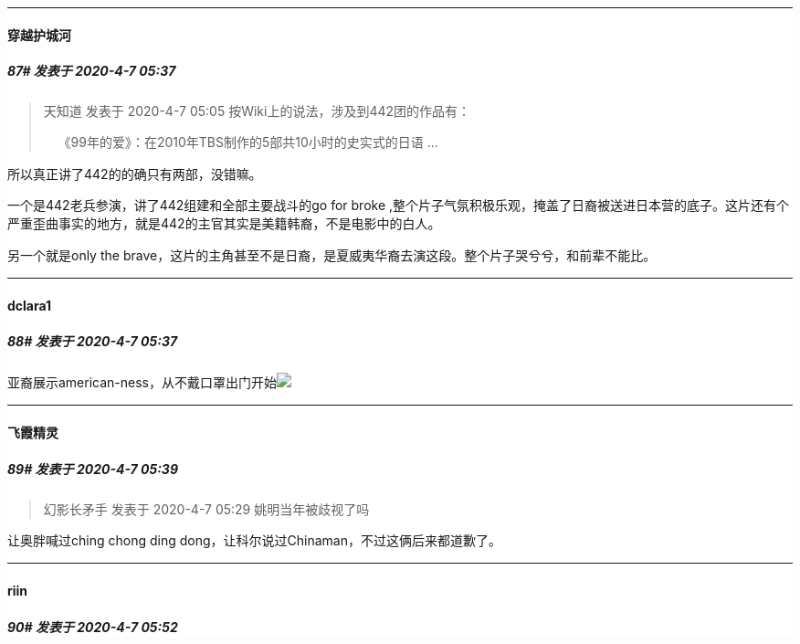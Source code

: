 





-----

####  穿越护城河  
##### 87#       发表于 2020-4-7 05:37



<blockquote>天知道 发表于 2020-4-7 05:05
按Wiki上的说法，涉及到442团的作品有：

    《99年的爱》：在2010年TBS制作的5部共10小时的史实式的日语 ...</blockquote>
所以真正讲了442的的确只有两部，没错嘛。


一个是442老兵参演，讲了442组建和全部主要战斗的go for broke ,整个片子气氛积极乐观，掩盖了日裔被送进日本营的底子。这片还有个严重歪曲事实的地方，就是442的主官其实是美籍韩裔，不是电影中的白人。


另一个就是only the brave，这片的主角甚至不是日裔，是夏威夷华裔去演这段。整个片子哭兮兮，和前辈不能比。







-----

####  dclara1  
##### 88#       发表于 2020-4-7 05:37




亚裔展示american-ness，从不戴口罩出门开始<img src="https://static.saraba1st.com/image/smiley/face2017/067.png" referrerpolicy="no-referrer">







-----

####  飞霞精灵  
##### 89#       发表于 2020-4-7 05:39



<blockquote>幻影长矛手 发表于 2020-4-7 05:29
姚明当年被歧视了吗</blockquote>
让奥胖喊过ching chong ding dong，让科尔说过Chinaman，不过这俩后来都道歉了。







-----

####  riin  
##### 90#       发表于 2020-4-7 05:52

